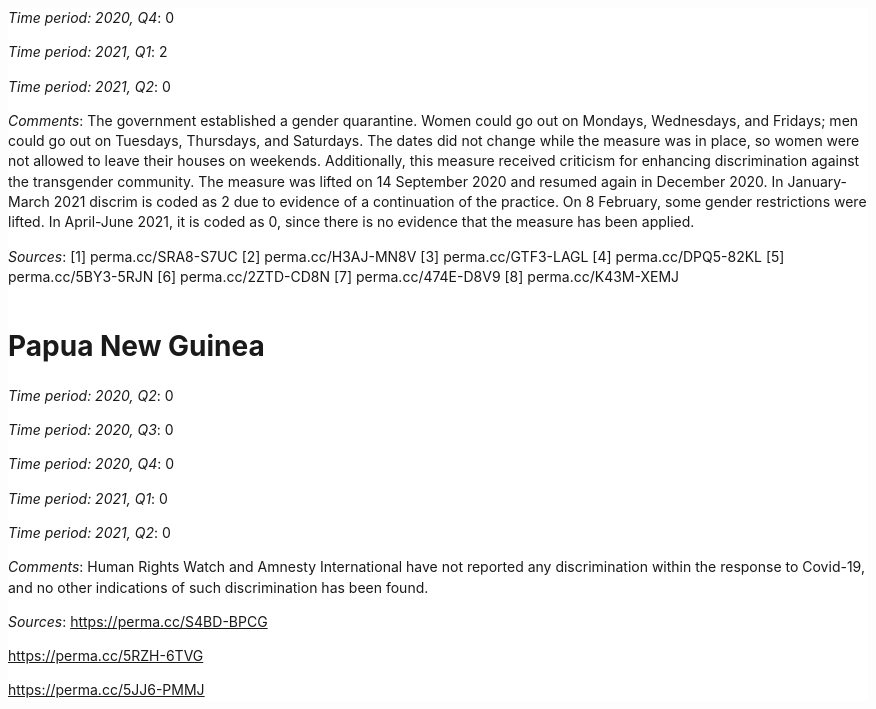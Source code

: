  
*Time period: 2020, Q4*: 0

 
*Time period: 2021, Q1*: 2

 
*Time period: 2021, Q2*: 0

 

*Comments*:
 The government established a gender quarantine. Women could go out on Mondays, Wednesdays, and Fridays; men could go out on Tuesdays, Thursdays, and Saturdays. The dates did not change while the measure was in place, so women were not allowed to leave their houses on weekends. Additionally, this measure received criticism for enhancing discrimination against the transgender community. The measure was lifted on 14 September 2020 and resumed again in December 2020. In January-March 2021 discrim is coded as 2 due to evidence of a continuation of the practice. On 8 February, some gender restrictions were lifted. In April-June 2021, it is coded as 0, since there is no evidence that the measure has been applied. 

*Sources*:
 [1]	perma.cc/SRA8-S7UC
[2]	perma.cc/H3AJ-MN8V
[3]	perma.cc/GTF3-LAGL
[4]	perma.cc/DPQ5-82KL
[5]	perma.cc/5BY3-5RJN
[6]	perma.cc/2ZTD-CD8N
[7]	perma.cc/474E-D8V9
[8]	perma.cc/K43M-XEMJ



# Papua New Guinea 
*Time period: 2020, Q2*: 0

 
*Time period: 2020, Q3*: 0

 
*Time period: 2020, Q4*: 0

 
*Time period: 2021, Q1*: 0

 
*Time period: 2021, Q2*: 0

 

*Comments*:
 Human Rights Watch and Amnesty International have not reported any discrimination within the response to Covid-19, and no other indications of such discrimination has been found. 

*Sources*:
 https://perma.cc/S4BD-BPCG


https://perma.cc/5RZH-6TVG


https://perma.cc/5JJ6-PMMJ
